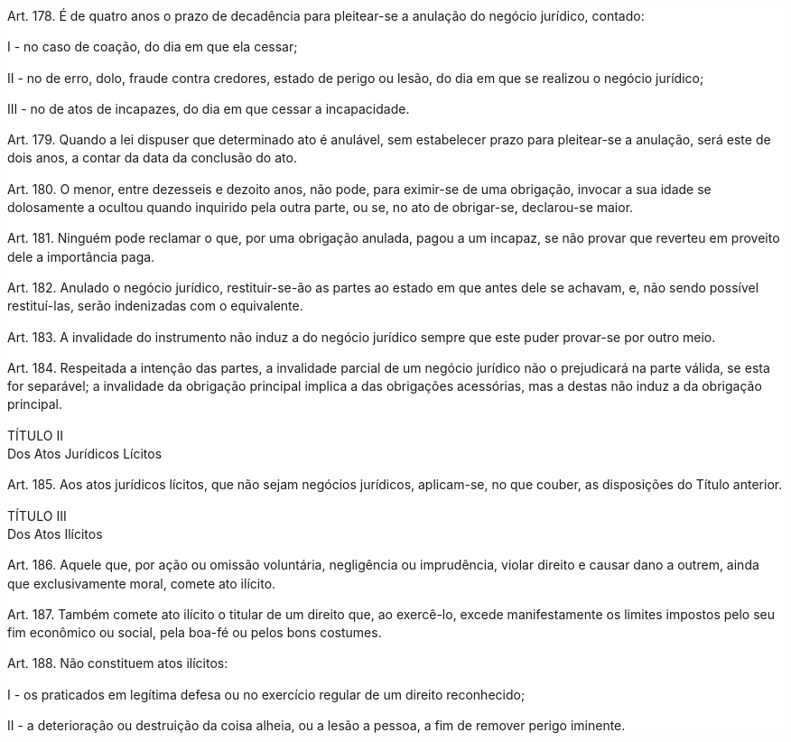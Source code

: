 Art. 178. É de quatro anos o prazo de decadência para pleitear-se a
anulação do negócio jurídico, contado:

I - no caso de coação, do dia em que ela cessar;

II - no de erro, dolo, fraude contra credores, estado de perigo ou
lesão, do dia em que se realizou o negócio jurídico;

III - no de atos de incapazes, do dia em que cessar a incapacidade.

Art. 179. Quando a lei dispuser que determinado ato é anulável, sem
estabelecer prazo para pleitear-se a anulação, será este de dois anos, a
contar da data da conclusão do ato.

Art. 180. O menor, entre dezesseis e dezoito anos, não pode, para
eximir-se de uma obrigação, invocar a sua idade se dolosamente a ocultou
quando inquirido pela outra parte, ou se, no ato de obrigar-se,
declarou-se maior.

Art. 181. Ninguém pode reclamar o que, por uma obrigação anulada, pagou
a um incapaz, se não provar que reverteu em proveito dele a importância
paga.

Art. 182. Anulado o negócio jurídico, restituir-se-ão as partes ao
estado em que antes dele se achavam, e, não sendo possível restituí-las,
serão indenizadas com o equivalente.

Art. 183. A invalidade do instrumento não induz a do negócio jurídico
sempre que este puder provar-se por outro meio.

Art. 184. Respeitada a intenção das partes, a invalidade parcial de um
negócio jurídico não o prejudicará na parte válida, se esta for
separável; a invalidade da obrigação principal implica a das obrigações
acessórias, mas a destas não induz a da obrigação principal.

TÍTULO II  
Dos Atos Jurídicos Lícitos

Art. 185. Aos atos jurídicos lícitos, que não sejam negócios jurídicos,
aplicam-se, no que couber, as disposições do Título anterior.

TÍTULO III  
Dos Atos Ilícitos

Art. 186. Aquele que, por ação ou omissão voluntária, negligência ou
imprudência, violar direito e causar dano a outrem, ainda que
exclusivamente moral, comete ato ilícito.

Art. 187. Também comete ato ilícito o titular de um direito que, ao
exercê-lo, excede manifestamente os limites impostos pelo seu fim
econômico ou social, pela boa-fé ou pelos bons costumes.

Art. 188. Não constituem atos ilícitos:

I - os praticados em legítima defesa ou no exercício regular de um
direito reconhecido;

II - a deterioração ou destruição da coisa alheia, ou a lesão a pessoa,
a fim de remover perigo iminente.
